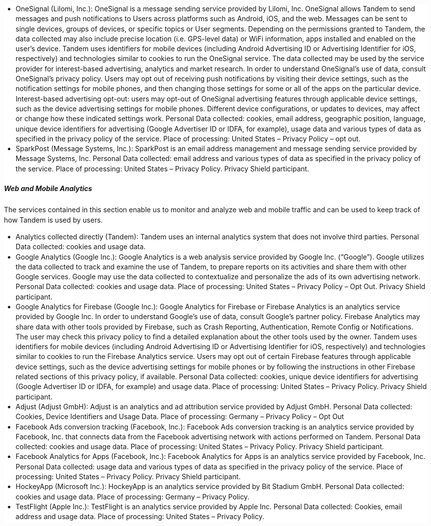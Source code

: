   * OneSignal (Lilomi, Inc.): OneSignal is a message sending service provided by Lilomi, Inc. OneSignal allows Tandem to send messages and push notifications to Users across platforms such as Android, iOS, and the web. Messages can be sent to single devices, groups of devices, or specific topics or User segments. Depending on the permissions granted to Tandem, the data collected may also include precise location (i.e. GPS-level data) or WiFi information, apps installed and enabled on the user’s device. Tandem uses identifiers for mobile devices (including Android Advertising ID or Advertising Identifier for iOS, respectively) and technologies similar to cookies to run the OneSignal service. The data collected may be used by the service provider for interest-based advertising, analytics and market research. In order to understand OneSignal’s use of data, consult OneSignal’s privacy policy. Users may opt out of receiving push notifications by visiting their device settings, such as the notification settings for mobile phones, and then changing those settings for some or all of the apps on the particular device. Interest-based advertising opt-out: users may opt-out of OneSignal advertising features through applicable device settings, such as the device advertising settings for mobile phones. Different device configurations, or updates to devices, may affect or change how these indicated settings work. Personal Data collected: cookies, email address, geographic position, language, unique device identifiers for advertising (Google Advertiser ID or IDFA, for example), usage data and various types of data as specified in the privacy policy of the service. Place of processing: United States – Privacy Policy – opt out.
  * SparkPost (Message Systems, Inc.): SparkPost is an email address management and message sending service provided by Message Systems, Inc. Personal Data collected: email address and various types of data as specified in the privacy policy of the service. Place of processing: United States – Privacy Policy. Privacy Shield participant.

##### Web and Mobile Analytics

The services contained in this section enable us to monitor and analyze web
and mobile traffic and can be used to keep track of how Tandem is used by
users.

  * Analytics collected directly (Tandem): Tandem uses an internal analytics system that does not involve third parties. Personal Data collected: cookies and usage data.
  * Google Analytics (Google Inc.): Google Analytics is a web analysis service provided by Google Inc. (“Google”). Google utilizes the data collected to track and examine the use of Tandem, to prepare reports on its activities and share them with other Google services. Google may use the data collected to contextualize and personalize the ads of its own advertising network. Personal Data collected: cookies and usage data. Place of processing: United States – Privacy Policy – Opt Out. Privacy Shield participant.
  * Google Analytics for Firebase (Google Inc.): Google Analytics for Firebase or Firebase Analytics is an analytics service provided by Google Inc. In order to understand Google’s use of data, consult Google’s partner policy. Firebase Analytics may share data with other tools provided by Firebase, such as Crash Reporting, Authentication, Remote Config or Notifications. The user may check this privacy policy to find a detailed explanation about the other tools used by the owner. Tandem uses identifiers for mobile devices (including Android Advertising ID or Advertising Identifier for iOS, respectively) and technologies similar to cookies to run the Firebase Analytics service. Users may opt out of certain Firebase features through applicable device settings, such as the device advertising settings for mobile phones or by following the instructions in other Firebase related sections of this privacy policy, if available. Personal Data collected: cookies, unique device identifiers for advertising (Google Advertiser ID or IDFA, for example) and usage data. Place of processing: United States – Privacy Policy. Privacy Shield participant.
  * Adjust (Adjust GmbH): Adjust is an analytics and ad attribution service provided by Adjust GmbH. Personal Data collected: Cookies, Device Identifiers and Usage Data. Place of processing: Germany – Privacy Policy – Opt Out
  * Facebook Ads conversion tracking (Facebook, Inc.): Facebook Ads conversion tracking is an analytics service provided by Facebook, Inc. that connects data from the Facebook advertising network with actions performed on Tandem. Personal Data collected: cookies and usage data. Place of processing: United States – Privacy Policy. Privacy Shield participant.
  * Facebook Analytics for Apps (Facebook, Inc.): Facebook Analytics for Apps is an analytics service provided by Facebook, Inc. Personal Data collected: usage data and various types of data as specified in the privacy policy of the service. Place of processing: United States – Privacy Policy. Privacy Shield participant.
  * HockeyApp (Microsoft Inc.): HockeyApp is an analytics service provided by Bit Stadium GmbH. Personal Data collected: cookies and usage data. Place of processing: Germany – Privacy Policy.
  * TestFlight (Apple Inc.): TestFlight is an analytics service provided by Apple Inc. Personal Data collected: Cookies, email address and usage data. Place of processing: United States – Privacy Policy.